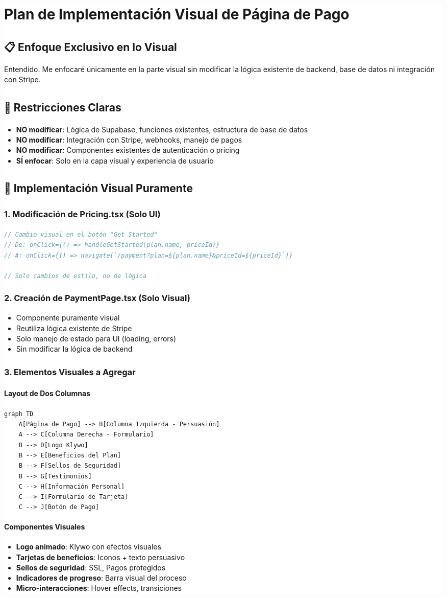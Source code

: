 # Plan de Implementación Visual de Página de Pago

## 📋 Enfoque Exclusivo en lo Visual

Entendido. Me enfocaré únicamente en la parte visual sin modificar la lógica existente de backend, base de datos ni integración con Stripe.

## 🎯 Restricciones Claras

- **NO modificar**: Lógica de Supabase, funciones existentes, estructura de base de datos
- **NO modificar**: Integración con Stripe, webhooks, manejo de pagos
- **NO modificar**: Componentes existentes de autenticación o pricing
- **SÍ enfocar**: Solo en la capa visual y experiencia de usuario

## 🎨 Implementación Visual Puramente

### 1. Modificación de Pricing.tsx (Solo UI)
```typescript
// Cambio visual en el botón "Get Started"
// De: onClick={() => handleGetStarted(plan.name, priceId)}
// A: onClick={() => navigate(`/payment?plan=${plan.name}&priceId=${priceId}`)}

// Solo cambios de estilo, no de lógica
```

### 2. Creación de PaymentPage.tsx (Solo Visual)
- Componente puramente visual
- Reutiliza lógica existente de Stripe
- Solo manejo de estado para UI (loading, errors)
- Sin modificar la lógica de backend

### 3. Elementos Visuales a Agregar

#### Layout de Dos Columnas
```mermaid
graph TD
    A[Página de Pago] --> B[Columna Izquierda - Persuasión]
    A --> C[Columna Derecha - Formulario]
    B --> D[Logo Klywo]
    B --> E[Beneficios del Plan]
    B --> F[Sellos de Seguridad]
    B --> G[Testimonios]
    C --> H[Información Personal]
    C --> I[Formulario de Tarjeta]
    C --> J[Botón de Pago]
```

#### Componentes Visuales
- **Logo animado**: Klywo con efectos visuales
- **Tarjetas de beneficios**: Iconos + texto persuasivo
- **Sellos de seguridad**: SSL, Pagos protegidos
- **Indicadores de progreso**: Barra visual del proceso
- **Micro-interacciones**: Hover effects, transiciones
